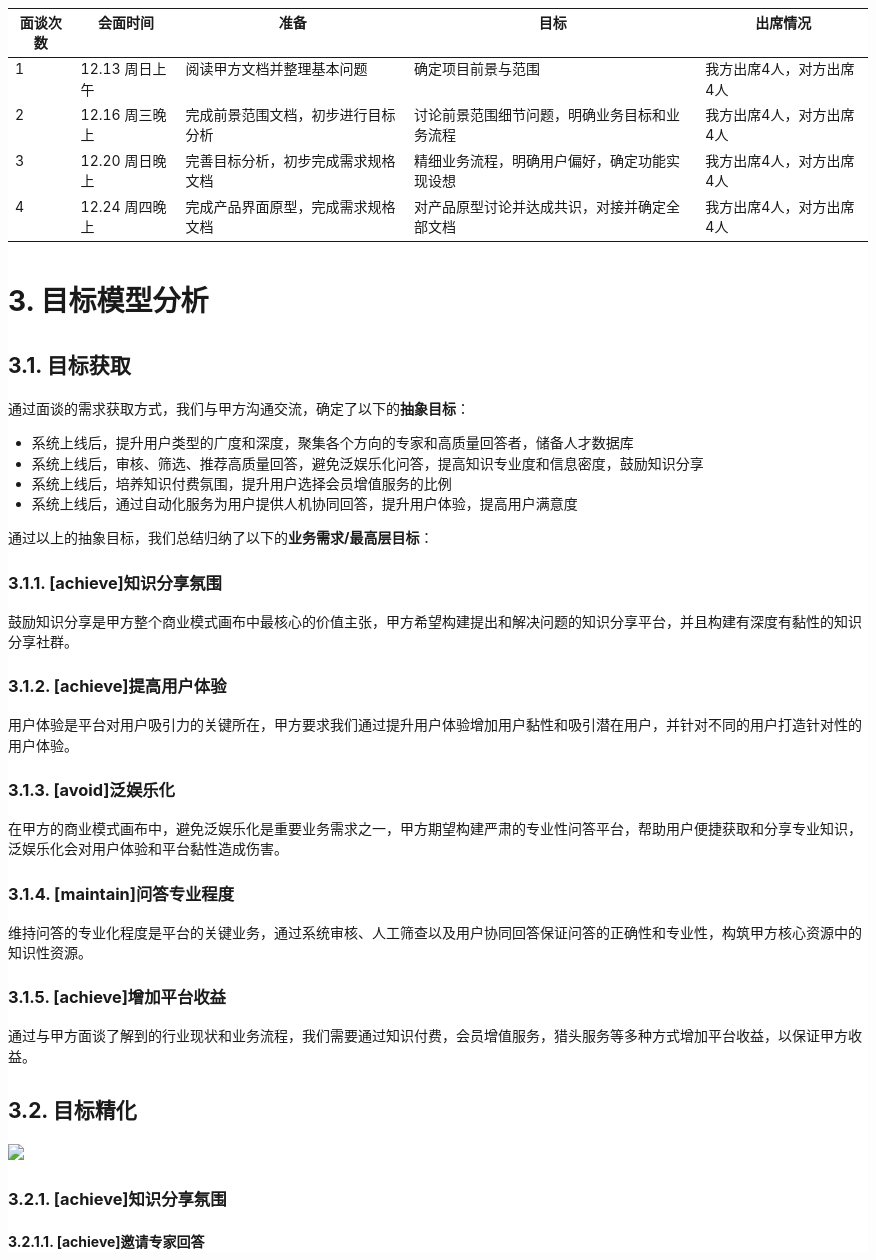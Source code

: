| 面谈次数 | 会面时间       | 准备                               | 目标                                         | 出席情况                 |
| -------- | -------------- | ---------------------------------- | -------------------------------------------- | ------------------------ |
| 1        | 12.13 周日上午 | 阅读甲方文档并整理基本问题         | 确定项目前景与范围                           | 我方出席4人，对方出席4人 |
| 2        | 12.16 周三晚上 | 完成前景范围文档，初步进行目标分析 | 讨论前景范围细节问题，明确业务目标和业务流程 | 我方出席4人，对方出席4人 |
| 3        | 12.20 周日晚上 | 完善目标分析，初步完成需求规格文档 | 精细业务流程，明确用户偏好，确定功能实现设想 | 我方出席4人，对方出席4人 |
| 4        | 12.24 周四晚上 | 完成产品界面原型，完成需求规格文档 | 对产品原型讨论并达成共识，对接并确定全部文档 | 我方出席4人，对方出席4人 |

# 3. 目标模型分析

## 3.1. 目标获取

通过面谈的需求获取方式，我们与甲方沟通交流，确定了以下的**抽象目标**：

- 系统上线后，提升用户类型的广度和深度，聚集各个方向的专家和高质量回答者，储备人才数据库
- 系统上线后，审核、筛选、推荐高质量回答，避免泛娱乐化问答，提高知识专业度和信息密度，鼓励知识分享
- 系统上线后，培养知识付费氛围，提升用户选择会员增值服务的比例
- 系统上线后，通过自动化服务为用户提供人机协同回答，提升用户体验，提高用户满意度

通过以上的抽象目标，我们总结归纳了以下的**业务需求/最高层目标**：

### 3.1.1. [achieve]知识分享氛围

鼓励知识分享是甲方整个商业模式画布中最核心的价值主张，甲方希望构建提出和解决问题的知识分享平台，并且构建有深度有黏性的知识分享社群。

### 3.1.2. [achieve]提高用户体验

用户体验是平台对用户吸引力的关键所在，甲方要求我们通过提升用户体验增加用户黏性和吸引潜在用户，并针对不同的用户打造针对性的用户体验。

### 3.1.3. [avoid]泛娱乐化

在甲方的商业模式画布中，避免泛娱乐化是重要业务需求之一，甲方期望构建严肃的专业性问答平台，帮助用户便捷获取和分享专业知识，泛娱乐化会对用户体验和平台黏性造成伤害。

### 3.1.4. [maintain]问答专业程度

维持问答的专业化程度是平台的关键业务，通过系统审核、人工筛查以及用户协同回答保证问答的正确性和专业性，构筑甲方核心资源中的知识性资源。

### 3.1.5. [achieve]增加平台收益

通过与甲方面谈了解到的行业现状和业务流程，我们需要通过知识付费，会员增值服务，猎头服务等多种方式增加平台收益，以保证甲方收益。

## 3.2. 目标精化

![](https://lxzs-img.oss-cn-beijing.aliyuncs.com/img/目标精化.png)

### 3.2.1. [achieve]知识分享氛围

#### 3.2.1.1. [achieve]邀请专家回答
